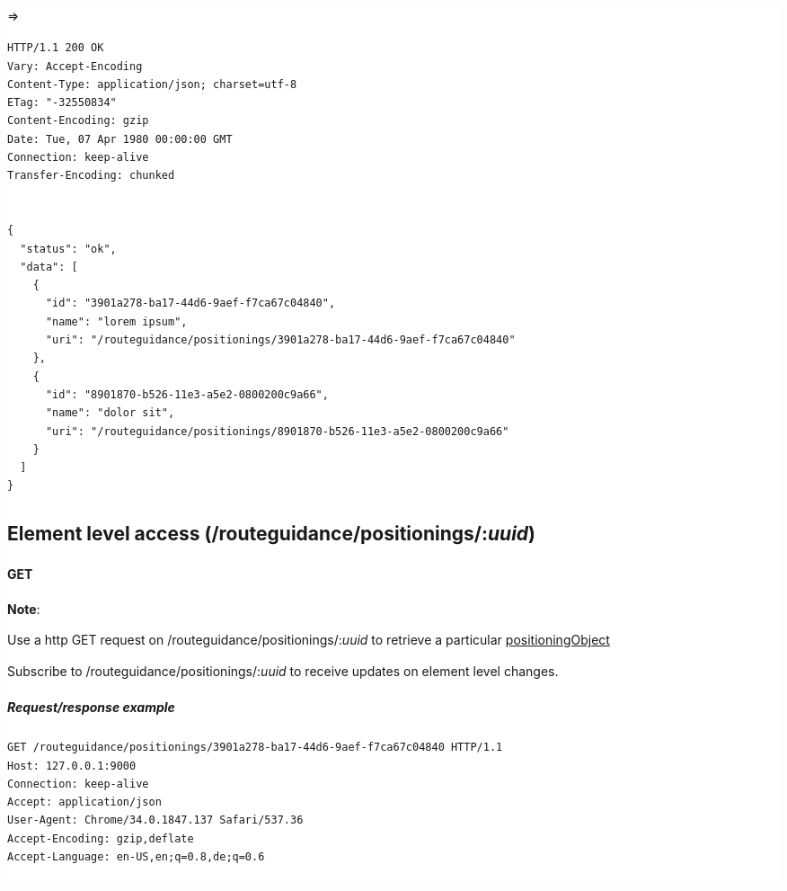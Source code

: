 =>

```lang-none
HTTP/1.1 200 OK
Vary: Accept-Encoding
Content-Type: application/json; charset=utf-8
ETag: "-32550834"
Content-Encoding: gzip
Date: Tue, 07 Apr 1980 00:00:00 GMT
Connection: keep-alive
Transfer-Encoding: chunked


{
  "status": "ok",
  "data": [
    {
      "id": "3901a278-ba17-44d6-9aef-f7ca67c04840",
      "name": "lorem ipsum",
      "uri": "/routeguidance/positionings/3901a278-ba17-44d6-9aef-f7ca67c04840"
    },
    {
      "id": "8901870-b526-11e3-a5e2-0800200c9a66",
      "name": "dolor sit",
      "uri": "/routeguidance/positionings/8901870-b526-11e3-a5e2-0800200c9a66"
    }
  ]
}
```



## Element level access (/routeguidance/positionings/:*uuid*)
#### GET

**Note**:

Use a http GET request on /routeguidance/positionings/:*uuid* to retrieve a particular [positioningObject](#positioningObject)

Subscribe to /routeguidance/positionings/:*uuid* to receive updates on element level changes.


##### Request/response example

```lang-none
GET /routeguidance/positionings/3901a278-ba17-44d6-9aef-f7ca67c04840 HTTP/1.1
Host: 127.0.0.1:9000
Connection: keep-alive
Accept: application/json
User-Agent: Chrome/34.0.1847.137 Safari/537.36
Accept-Encoding: gzip,deflate
Accept-Language: en-US,en;q=0.8,de;q=0.6


```
